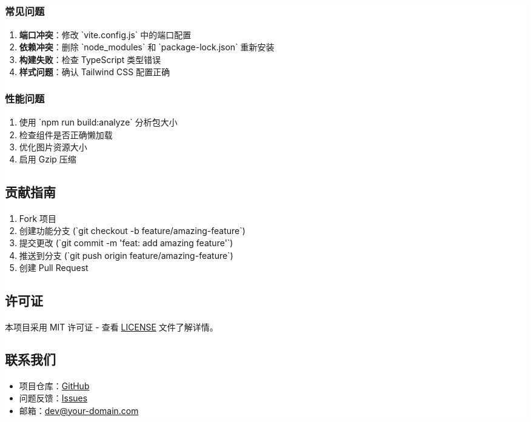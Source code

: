 ### 常见问题

1. **端口冲突**：修改 \`vite.config.js\` 中的端口配置
2. **依赖冲突**：删除 \`node_modules\` 和 \`package-lock.json\` 重新安装
3. **构建失败**：检查 TypeScript 类型错误
4. **样式问题**：确认 Tailwind CSS 配置正确

### 性能问题

1. 使用 \`npm run build:analyze\` 分析包大小
2. 检查组件是否正确懒加载
3. 优化图片资源大小
4. 启用 Gzip 压缩

## 贡献指南

1. Fork 项目
2. 创建功能分支 (\`git checkout -b feature/amazing-feature\`)
3. 提交更改 (\`git commit -m 'feat: add amazing feature'\`)
4. 推送到分支 (\`git push origin feature/amazing-feature\`)
5. 创建 Pull Request

## 许可证

本项目采用 MIT 许可证 - 查看 [LICENSE](LICENSE) 文件了解详情。

## 联系我们

- 项目仓库：[GitHub](https://github.com/your-org/ai-manager)
- 问题反馈：[Issues](https://github.com/your-org/ai-manager/issues)
- 邮箱：dev@your-domain.com